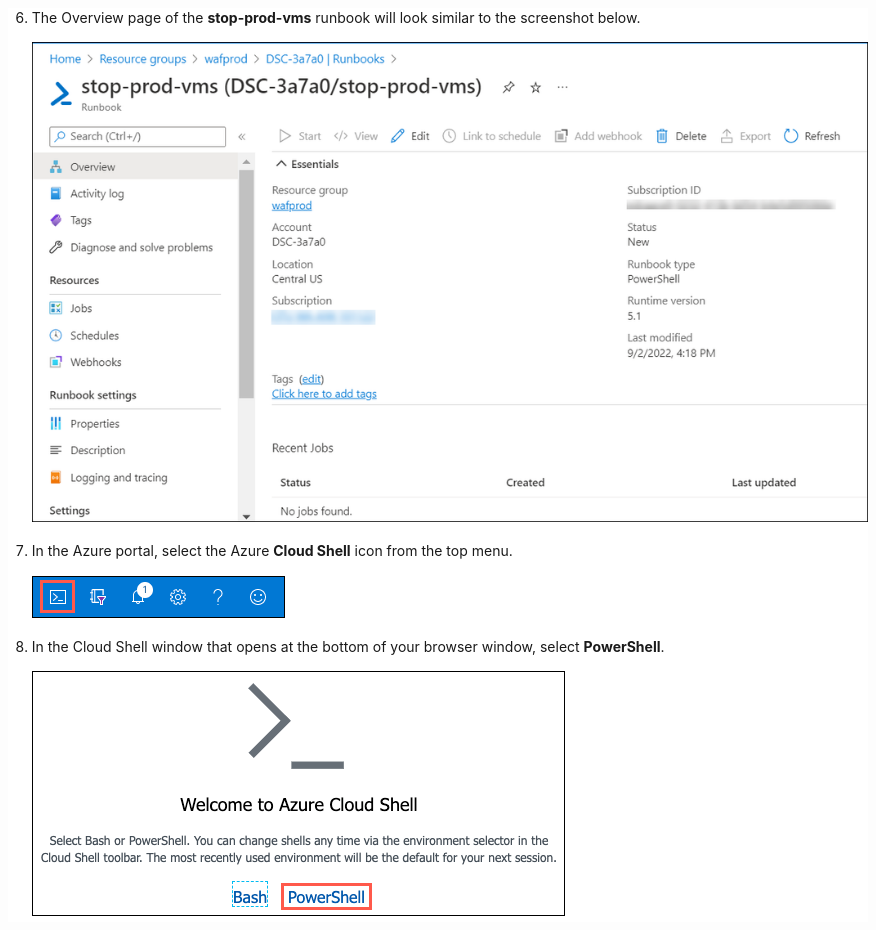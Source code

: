6. The Overview page of the **stop-prod-vms** runbook will look similar to the screenshot below.

   ![](./media/costupd-40.png)

7. In the Azure portal, select the Azure **Cloud Shell** icon from the top menu.

   ![](./media/costupd-12.png)

8. In the Cloud Shell window that opens at the bottom of your browser window, select **PowerShell**.

   ![](./media/costupd-13.png)
